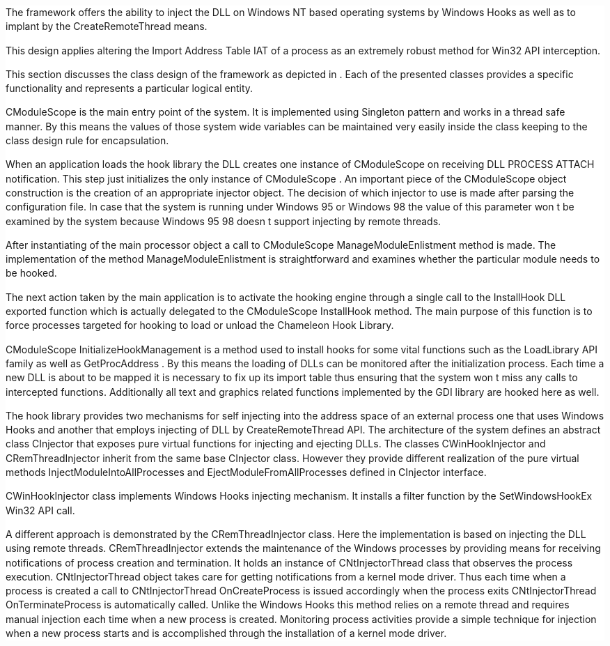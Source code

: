 The framework offers the ability to inject the DLL on Windows NT based operating systems by Windows Hooks as well as to implant by the CreateRemoteThread means.

This design applies altering the Import Address Table IAT of a process as an extremely robust method for Win32 API interception.

This section discusses the class design of the framework as depicted in . Each of the presented classes provides a specific functionality and represents a particular logical entity.

CModuleScope is the main entry point of the system. It is implemented using Singleton pattern and works in a thread safe manner. By this means the values of those system wide variables can be maintained very easily inside the class keeping to the class design rule for encapsulation.

When an application loads the hook library the DLL creates one instance of CModuleScope on receiving DLL PROCESS ATTACH notification. This step just initializes the only instance of CModuleScope . An important piece of the CModuleScope object construction is the creation of an appropriate injector object. The decision of which injector to use is made after parsing the configuration file. In case that the system is running under Windows 95 or Windows 98 the value of this parameter won t be examined by the system because Windows 95 98 doesn t support injecting by remote threads.

After instantiating of the main processor object a call to CModuleScope ManageModuleEnlistment method is made. The implementation of the method ManageModuleEnlistment is straightforward and examines whether the particular module needs to be hooked.

The next action taken by the main application is to activate the hooking engine through a single call to the InstallHook DLL exported function which is actually delegated to the CModuleScope InstallHook method. The main purpose of this function is to force processes targeted for hooking to load or unload the Chameleon Hook Library.

CModuleScope InitializeHookManagement is a method used to install hooks for some vital functions such as the LoadLibrary API family as well as GetProcAddress . By this means the loading of DLLs can be monitored after the initialization process. Each time a new DLL is about to be mapped it is necessary to fix up its import table thus ensuring that the system won t miss any calls to intercepted functions. Additionally all text and graphics related functions implemented by the GDI library are hooked here as well.

The hook library provides two mechanisms for self injecting into the address space of an external process one that uses Windows Hooks and another that employs injecting of DLL by CreateRemoteThread API. The architecture of the system defines an abstract class CInjector that exposes pure virtual functions for injecting and ejecting DLLs. The classes CWinHookInjector and CRemThreadInjector inherit from the same base CInjector class. However they provide different realization of the pure virtual methods InjectModuleIntoAllProcesses and EjectModuleFromAllProcesses defined in CInjector interface.

CWinHookInjector class implements Windows Hooks injecting mechanism. It installs a filter function by the SetWindowsHookEx Win32 API call.

A different approach is demonstrated by the CRemThreadInjector class. Here the implementation is based on injecting the DLL using remote threads. CRemThreadInjector extends the maintenance of the Windows processes by providing means for receiving notifications of process creation and termination. It holds an instance of CNtInjectorThread class that observes the process execution. CNtInjectorThread object takes care for getting notifications from a kernel mode driver. Thus each time when a process is created a call to CNtInjectorThread OnCreateProcess is issued accordingly when the process exits CNtInjectorThread OnTerminateProcess is automatically called. Unlike the Windows Hooks this method relies on a remote thread and requires manual injection each time when a new process is created. Monitoring process activities provide a simple technique for injection when a new process starts and is accomplished through the installation of a kernel mode driver.
